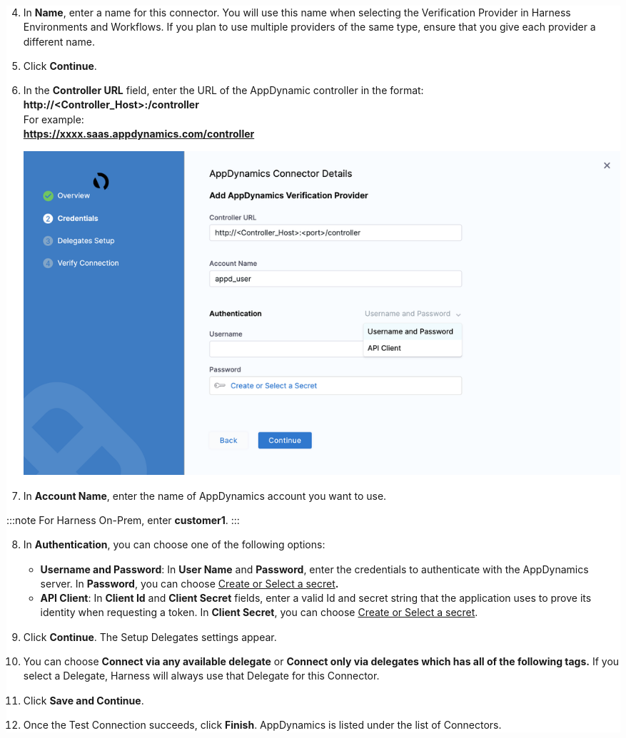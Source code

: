 4. In **Name**, enter a name for this connector. You will use this name when selecting the Verification Provider in Harness Environments and Workflows. If you plan to use multiple providers of the same type, ensure that you give each provider a different name.
5. Click **Continue**.
6. In the **Controller URL** field, enter the URL of the AppDynamic controller in the format:  
   **http://<Controller\_Host>:<port>/controller </port>**  
   For example:  
   **https://xxxx.saas.appdynamics.com/controller**

   ![](../static/connect-to-monitoring-and-logging-systems-12.png)

7. In **Account Name**, enter the name of AppDynamics account you want to use.

   
:::note
For Harness On-Prem, enter **customer1**.
:::
   
8. In **Authentication**, you can choose one of the following options:
	* **Username and Password**: In **User Name** and **Password**, enter the credentials to authenticate with the AppDynamics server. In **Password**, you can choose [Create or Select a secret](../../Secrets/2-add-use-text-secrets.md)**.**
	* **API Client**: In **Client Id** and **Client Secret** fields, enter a valid Id and secret string that the application uses to prove its identity when requesting a token. In **Client Secret**, you can choose [Create or Select a secret](../../Secrets/2-add-use-text-secrets.md).
  
9. Click **Continue**. The Setup Delegates settings appear.
10. You can choose **Connect via any available delegate** or **Connect only via delegates which has all of the following tags.** If you select a Delegate, Harness will always use that Delegate for this Connector.
11. Click **Save and Continue**.
12. Once the Test Connection succeeds, click **Finish**. AppDynamics is listed under the list of Connectors.
